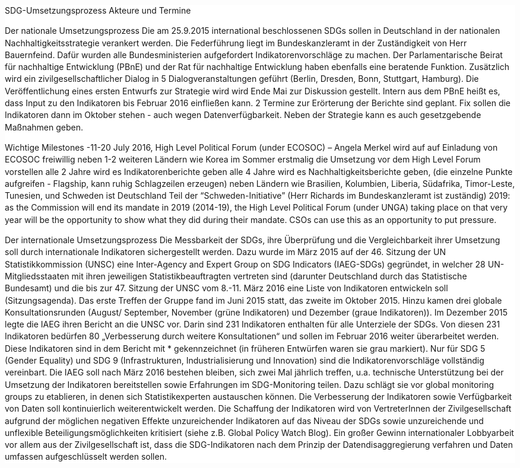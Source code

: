 SDG-Umsetzungsprozess Akteure und Termine 


Der nationale Umsetzungsprozess 
Die am 25.9.2015 international beschlossenen SDGs sollen in Deutschland in der nationalen Nachhaltigkeitsstrategie verankert werden. Die Federführung liegt im Bundeskanzleramt in der Zuständigkeit von Herr Bauernfeind. Dafür wurden alle Bundesministerien aufgefordert Indikatorenvorschläge zu machen. Der Parlamentarische Beirat für nachhaltige Entwicklung (PBnE) und der Rat für nachhaltige Entwicklung haben ebenfalls eine beratende Funktion. Zusätzlich wird ein zivilgesellschaftlicher Dialog in 5 Dialogveranstaltungen geführt (Berlin, Dresden, Bonn, Stuttgart, Hamburg).  Die Veröffentlichung eines ersten Entwurfs zur Strategie wird wird Ende Mai zur Diskussion gestellt. Intern aus dem PBnE heißt es, dass Input zu den Indikatoren bis Februar 2016 einfließen kann. 2 Termine zur Erörterung der Berichte sind geplant. Fix sollen die Indikatoren dann im Oktober stehen - auch wegen Datenverfügbarkeit. Neben der Strategie kann es auch gesetzgebende Maßnahmen geben.

Wichtige Milestones
-11-20 July 2016, High Level Political Forum (under ECOSOC) – Angela Merkel wird auf auf Einladung von ECOSOC freiwillig neben 1-2 weiteren Ländern wie Korea im Sommer erstmalig die Umsetzung vor dem High Level Forum vorstellen
alle 2 Jahre wird es Indikatorenberichte geben
alle 4 Jahre wird es Nachhaltigkeitsberichte geben, (die einzelne Punkte aufgreifen - Flagship, kann ruhig Schlagzeilen erzeugen)
neben Ländern wie Brasilien, Kolumbien, Liberia, Südafrika, Timor-Leste, Tunesien, und Schweden ist Deutschland Teil der “Schweden-Initiative” (Herr Richards im Bundeskanzleramt ist zuständig)
2019: as the Commission will end its mandate in 2019 (2014-19), the High Level Political Forum (under UNGA) taking place on that very year will be the opportunity to show what they did during their mandate. CSOs can use this as an opportunity to put pressure.


Der internationale Umsetzungsprozess
Die Messbarkeit der SDGs, ihre Überprüfung und die Vergleichbarkeit ihrer Umsetzung soll durch internationale Indikatoren sichergestellt werden. Dazu wurde im März 2015 auf der 46. Sitzung der UN Statistikkommission (UNSC) eine Inter-Agency and Expert Group on SDG Indicators (IAEG-SDGs) gegründet, in welcher 28 UN-Mitgliedsstaaten mit ihren jeweiligen Statistikbeauftragten vertreten sind (darunter Deutschland durch das Statistische Bundesamt) und die bis zur 47. Sitzung der UNSC vom 8.-11. März 2016 eine Liste von Indikatoren entwickeln soll (Sitzungsagenda). Das erste Treffen der Gruppe fand im Juni 2015 statt, das zweite im Oktober 2015. Hinzu kamen drei  globale Konsultationsrunden (August/ September, November (grüne Indikatoren) und Dezember (graue Indikatoren)).
Im Dezember 2015 legte die IAEG ihren Bericht an die UNSC vor. Darin sind 231 Indikatoren enthalten für alle Unterziele der SDGs. Von diesen 231 Indikatoren bedürfen 80  „Verbesserung durch weitere Konsultationen“ und sollen im Februar 2016 weiter überarbeitet werden. Diese Indikatoren sind in dem Bericht mit * gekennzeichnet (in früheren Entwürfen waren sie grau markiert). Nur für SDG 5 (Gender Equality) und SDG 9 (Infrastrukturen, Industrialisierung und Innovation) sind die Indikatorenvorschläge vollständig vereinbart.
Die IAEG soll nach März 2016 bestehen bleiben, sich zwei Mal jährlich treffen, u.a. technische Unterstützung bei der Umsetzung der Indikatoren bereitstellen sowie Erfahrungen im SDG-Monitoring teilen. Dazu schlägt sie vor global monitoring groups zu etablieren, in denen sich Statistikexperten austauschen können. Die Verbesserung der Indikatoren sowie Verfügbarkeit von Daten soll kontinuierlich weiterentwickelt werden.
Die Schaffung der Indikatoren wird von VertreterInnen der Zivilgesellschaft aufgrund der möglichen negativen Effekte unzureichender Indikatoren auf das Niveau der SDGs sowie unzureichende und unflexible Beteiligungsmöglichkeiten kritisiert (siehe z.B. Global Policy Watch Blog). Ein großer Gewinn internationaler Lobbyarbeit vor allem aus der Zivilgesellschaft ist, dass die SDG-Indikatoren nach dem Prinzip der Datendisaggregierung verfahren und Daten umfassen aufgeschlüsselt werden sollen.
